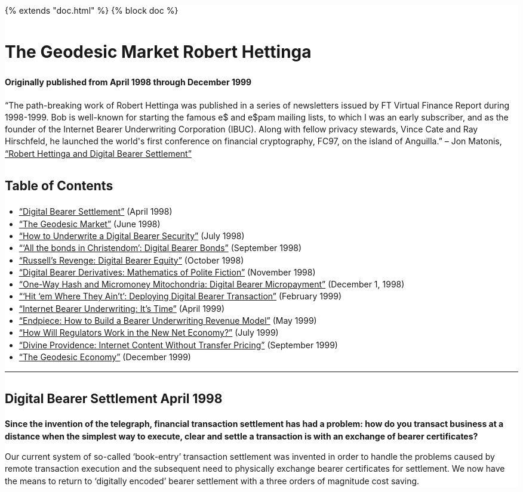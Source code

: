 {% extends "doc.html" %} {% block doc %}

The Geodesic Market
Robert Hettinga
===================

#### Originally published from April 1998 through December 1999

“The path-breaking work of Robert Hettinga was published in a series of newsletters issued by FT Virtual Finance Report during 1998-1999. Bob is well-known for starting the famous e\$ and e\$pam mailing lists, to which I was an early subscriber, and as the founder of the Internet Bearer Underwriting Corporation (IBUC). Along with fellow privacy stewards, Vince Cate and Ray Hirschfeld, he launched the world's first conference on financial cryptography, FC97, on the island of Anguilla.”
 – Jon Matonis, [“Robert Hettinga and Digital Bearer Settlement”](http://themonetaryfuture.blogspot.com/2009/05/robert-hettinga-and-digital-bearer.html)

Table of Contents
-----------------

-   [“Digital Bearer Settlement”](#digital-bearer-settlement) (April 1998)
-   [“The Geodesic Market”](#the-geodesic-market) (June 1998)
-   [“How to Underwrite a Digital Bearer Security”](#how-to-underwrite-a-digital-bearer-security) (July 1998)
-   [“‘All the bonds in Christendom’: Digital Bearer Bonds”](#digital-bearer-bonds) (September 1998)
-   [“Russell’s Revenge: Digital Bearer Equity”](#digital-bearer-equity) (October 1998)
-   [“Digital Bearer Derivatives: Mathematics of Polite Fiction”](#digital-bearer-derivatives) (November 1998)
-   [“One-Way Hash and Micromoney Mitochondria: Digital Bearer Micropayment”](#digital-bearer-micropayment) (December 1, 1998)
-   [“‘Hit ‘em Where They Ain’t’: Deploying Digital Bearer Transaction”](#digital-bearer-transactions) (February 1999)
-   [“Internet Bearer Underwriting: It’s Time”](#internet-bearer-underwriting) (April 1999)
-   [“Endpiece: How to Build a Bearer Underwriting Revenue Model”](#endpiece) (May 1999)
-   [“How Will Regulators Work in the New Net Economy?”](#regulators-in-the-net-economy) (July 1999)
-   [“Divine Providence: Internet Content Without Transfer Pricing”](#divine-providence) (September 1999)
-   [“The Geodesic Economy”](#the-geodesic-economy) (December 1999)

---

Digital Bearer Settlement
April 1998
-------------------------

**Since the invention of the telegraph, financial transaction settlement has had a problem: how do you transact business at a distance when the simplest way to execute, clear and settle a transaction is with an exchange of bearer certificates?**

Our current system of so-called ‘book-entry’ transaction settlement was invented in order to handle the problems caused by remote transaction execution and the subsequent need to physically exchange bearer certificates for settlement. We now have the means to return to ‘digitally encoded’ bearer settlement with a three orders of magnitude cost saving.
